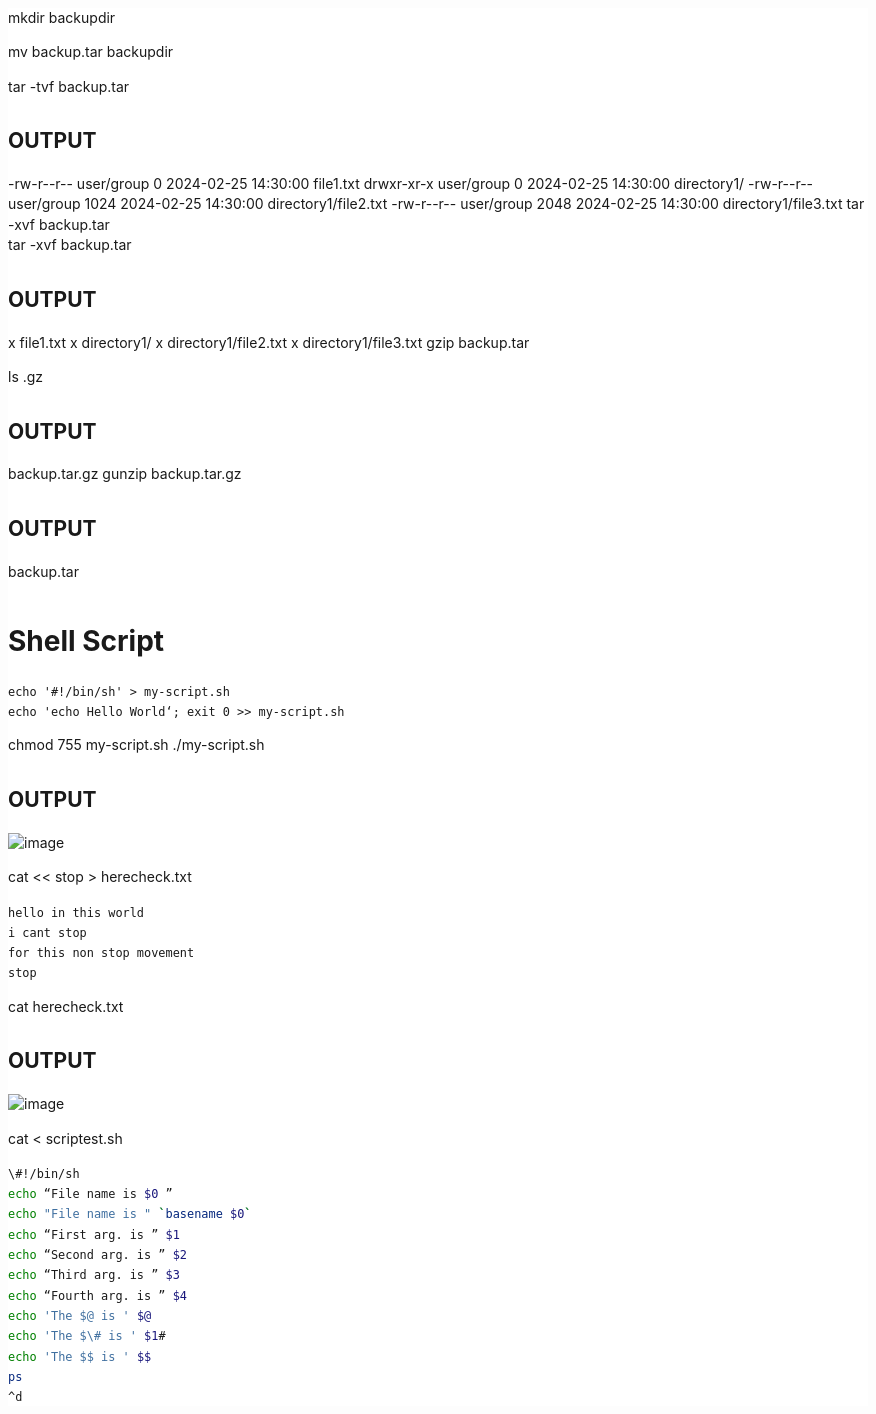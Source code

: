 mkdir backupdir
 
mv backup.tar backupdir
 
tar -tvf backup.tar
## OUTPUT
-rw-r--r-- user/group 0 2024-02-25 14:30:00 file1.txt drwxr-xr-x user/group 0 2024-02-25 14:30:00 directory1/ -rw-r--r-- user/group 1024 2024-02-25 14:30:00 directory1/file2.txt -rw-r--r-- user/group 2048 2024-02-25 14:30:00 directory1/file3.txt tar -xvf backup.tar      
tar -xvf backup.tar
## OUTPUT
x file1.txt x directory1/ x directory1/file2.txt x directory1/file3.txt
gzip backup.tar

ls .gz
## OUTPUT
backup.tar.gz gunzip backup.tar.gz
## OUTPUT
backup.tar
 
# Shell Script
```
echo '#!/bin/sh' > my-script.sh
echo 'echo Hello World‘; exit 0 >> my-script.sh
```
chmod 755 my-script.sh
./my-script.sh
## OUTPUT
![image](https://github.com/user-attachments/assets/cb31a8d4-63ec-4cef-959b-b934859a4780)

 
cat << stop > herecheck.txt
```
hello in this world
i cant stop
for this non stop movement
stop
```

cat herecheck.txt
## OUTPUT
![image](https://github.com/user-attachments/assets/f0c4a6bd-5b3f-4713-bd9b-e9d8ea32b5f5)


cat < scriptest.sh 
```bash
\#!/bin/sh
echo “File name is $0 ”
echo "File name is " `basename $0`
echo “First arg. is ” $1
echo “Second arg. is ” $2
echo “Third arg. is ” $3
echo “Fourth arg. is ” $4
echo 'The $@ is ' $@
echo 'The $\# is ' $1#
echo 'The $$ is ' $$
ps
^d
 ```
